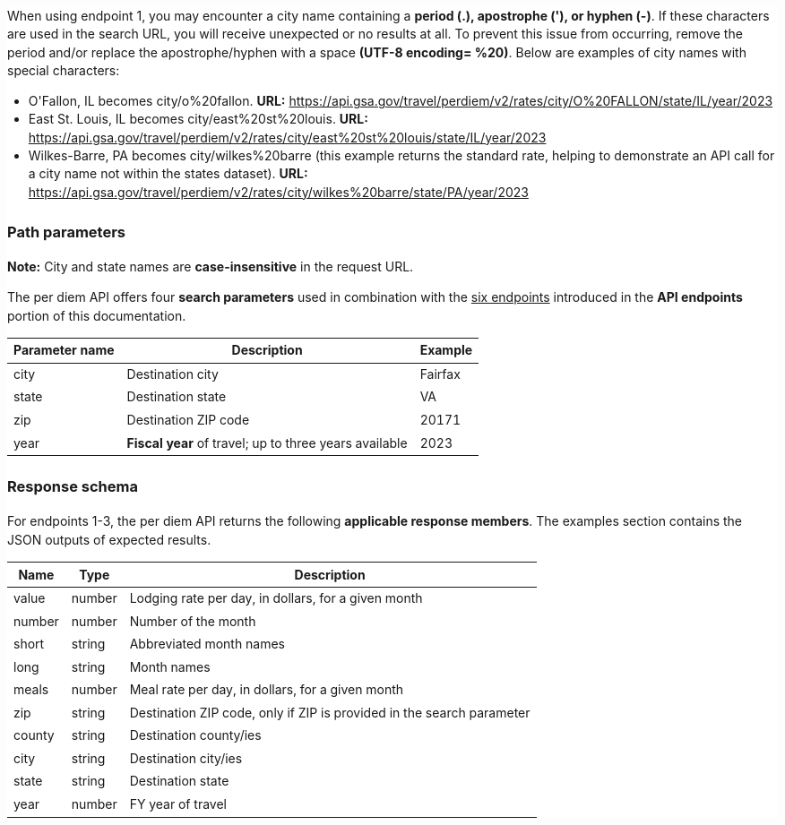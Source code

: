
When using endpoint 1, you may encounter a city name containing a **period (.), apostrophe ('), or hyphen (-)**. If these characters are used in the search URL, you will receive unexpected or no results at all. To prevent this issue from occurring, remove the period and/or replace the apostrophe/hyphen with a space **(UTF-8 encoding= %20)**. Below are examples of city names with special characters:

* O'Fallon, IL becomes city/o%20fallon. **URL:** https://api.gsa.gov/travel/perdiem/v2/rates/city/O%20FALLON/state/IL/year/2023
* East St. Louis, IL becomes city/east%20st%20louis. **URL:** https://api.gsa.gov/travel/perdiem/v2/rates/city/east%20st%20louis/state/IL/year/2023
* Wilkes-Barre, PA becomes city/wilkes%20barre (this example returns the standard rate, helping to demonstrate an API call for a city name not within the states dataset). **URL:** https://api.gsa.gov/travel/perdiem/v2/rates/city/wilkes%20barre/state/PA/year/2023

### Path parameters

**Note:** City and state names are **case-insensitive** in the request URL.

The per diem API offers four **search parameters** used in combination with the <a href="#api-endpoints">six endpoints</a> introduced in the **API endpoints** portion of this documentation.

| Parameter name | Description | Example |
| -------------- | ----------- | ------- |
| city | Destination city | Fairfax |
| state | Destination state | VA |
| zip | Destination ZIP code | 20171 |
| year | **Fiscal year** of travel; up to three years available | 2023 |

### Response schema

For endpoints 1-3, the per diem API returns the following **applicable response members**. The examples section contains the JSON outputs of expected results.

| Name | Type | Description |
| ---- | ---- | ----------- |
| value | number | Lodging rate per day, in dollars, for a given month |
| number | number | Number of the month |
| short | string | Abbreviated month names |
| long | string | Month names |
| meals | number | Meal rate per day, in dollars, for a given month |
| zip | string | Destination ZIP code, only if ZIP is provided in the search parameter |
| county | string | Destination county/ies  |
| city | string | Destination city/ies |
| state | string | Destination state |
| year | number | FY year of travel |
